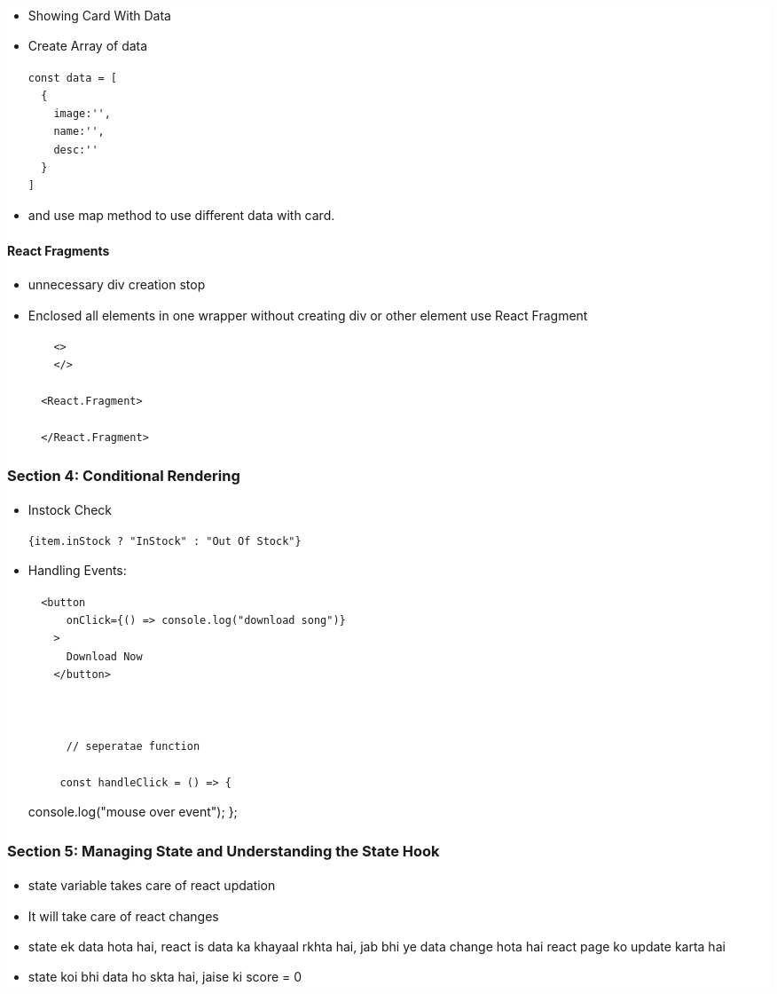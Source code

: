 - Showing Card With Data

- Create Array of data

      const data = [
        {
          image:'',
          name:'',
          desc:''
        }
      ]

- and use map method to use different data with card.

#### React Fragments

- unnecessary div creation stop
- Enclosed all elements in one wrapper without creating div or other element use React Fragment

          <>
          </>

        <React.Fragment>

        </React.Fragment>

### Section 4: Conditional Rendering

- Instock Check

      {item.inStock ? "InStock" : "Out Of Stock"}

- Handling Events:

        <button
            onClick={() => console.log("download song")}
          >
            Download Now
          </button>



            // seperatae function

           const handleClick = () => {

  console.log("mouse over event");
  };

### Section 5: Managing State and Understanding the State Hook

- state variable takes care of react updation

- It will take care of react changes

- state ek data hota hai, react is data ka khayaal rkhta hai, jab bhi ye data change hota hai react page ko update karta hai

- state koi bhi data ho skta hai, jaise ki score = 0
